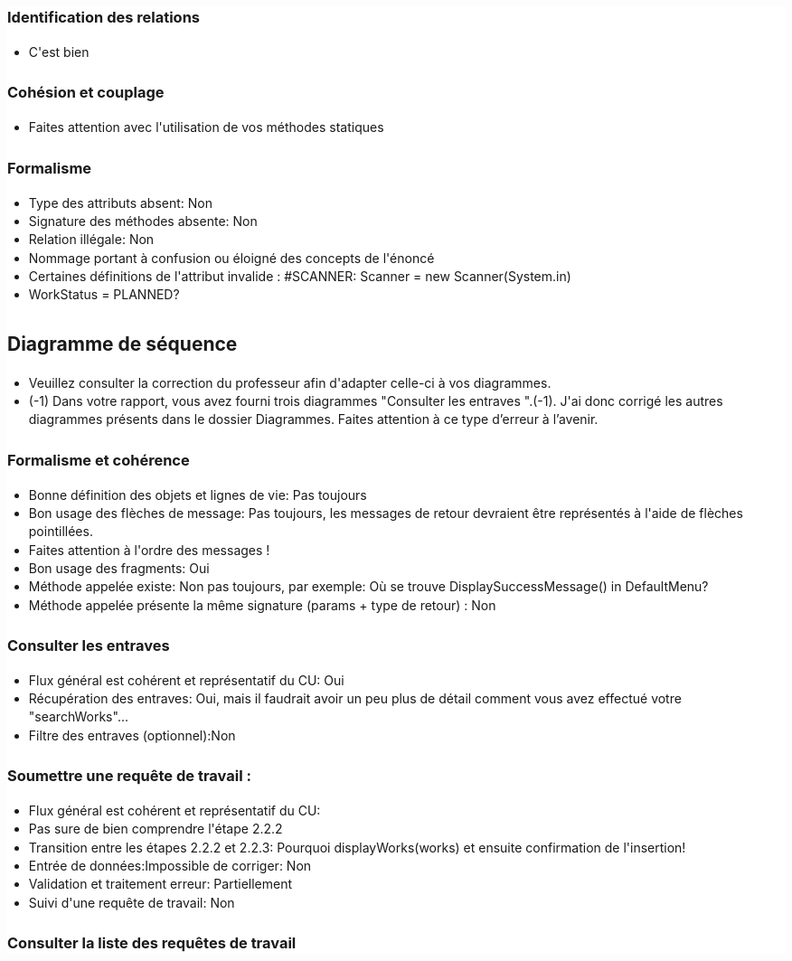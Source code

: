 
### Identification des relations 

- C'est bien

### Cohésion et couplage 
  - Faites attention avec l'utilisation de vos méthodes statiques 

### Formalisme 

- Type des attributs absent: Non
- Signature des méthodes absente: Non
- Relation illégale: Non
- Nommage portant à confusion ou éloigné des concepts de l'énoncé 
 - Certaines définitions de l'attribut invalide : #SCANNER: Scanner = new Scanner(System.in)
 - WorkStatus = PLANNED?

## Diagramme de séquence 
- Veuillez consulter la correction du professeur afin d'adapter celle-ci à vos diagrammes.
- (-1) Dans votre rapport, vous avez fourni trois diagrammes "Consulter les entraves ".(-1). 
J'ai donc corrigé les autres diagrammes présents dans le dossier Diagrammes. Faites attention à ce type d’erreur à l’avenir.

### Formalisme et cohérence 

-  Bonne définition des objets et lignes de vie: Pas toujours
-  Bon usage des flèches de message: Pas toujours, les messages de retour devraient être représentés à l'aide de flèches pointillées.
 - Faites attention à l'ordre des messages !
-  Bon usage des fragments: Oui
-  Méthode appelée existe: Non pas toujours, par exemple: Où se trouve DisplaySuccessMessage() in DefaultMenu?
-  Méthode appelée présente la même signature (params + type de retour) : Non

### Consulter les entraves 

-  Flux général est cohérent et représentatif du CU: Oui
-  Récupération des entraves: Oui, mais il faudrait avoir un peu plus de détail comment vous avez effectué votre "searchWorks"...
-  Filtre des entraves (optionnel):Non

### Soumettre une requête de travail  : 

-  Flux général est cohérent et représentatif du CU: 
 - Pas sure de bien comprendre l'étape 2.2.2
 - Transition entre les étapes 2.2.2 et 2.2.3: Pourquoi displayWorks(works) et ensuite confirmation de l'insertion!
-  Entrée de données:Impossible de corriger: Non
-  Validation et traitement erreur: Partiellement
-  Suivi d'une requête de travail: Non

### Consulter la liste des requêtes de travail 
